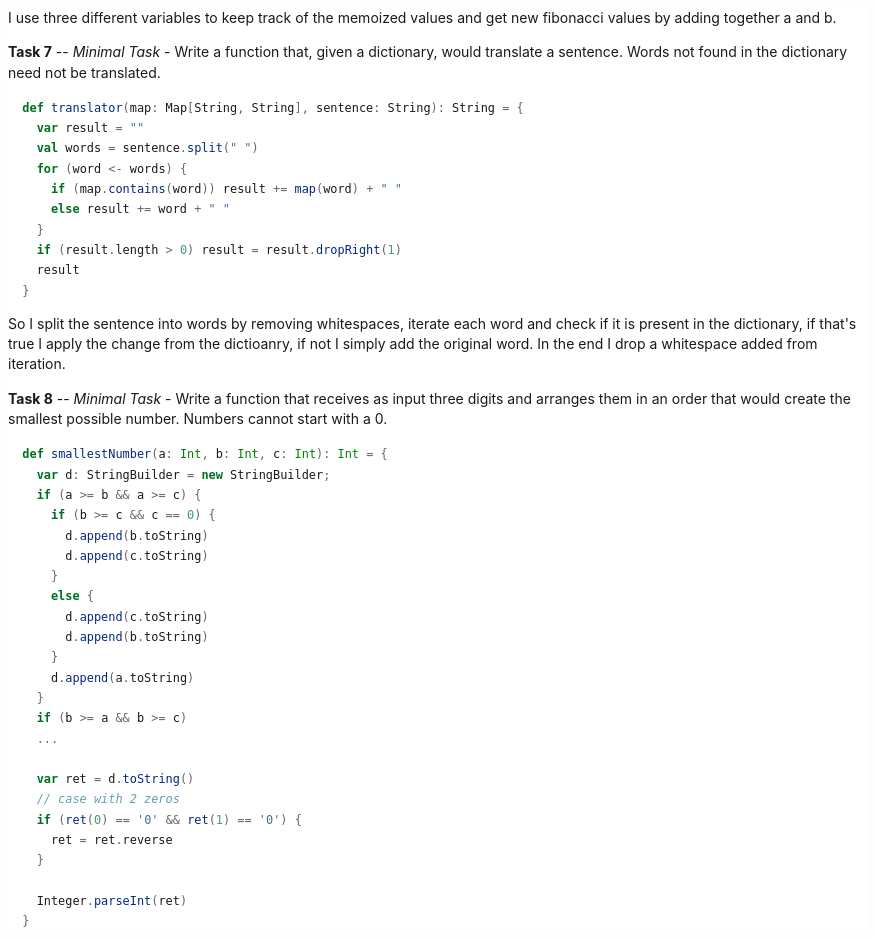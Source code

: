 I use three different variables to keep track of the memoized values and get new fibonacci values by adding together a and b. 

**Task 7** -- *Minimal Task* - Write a function that, given a dictionary, would translate a sentence. Words not found in the dictionary need not be translated.

```scala
  def translator(map: Map[String, String], sentence: String): String = {
    var result = ""
    val words = sentence.split(" ")
    for (word <- words) {
      if (map.contains(word)) result += map(word) + " "
      else result += word + " "
    }
    if (result.length > 0) result = result.dropRight(1)
    result
  }
```

So I split the sentence into words by removing whitespaces, iterate each word and check if it is present in the dictionary, if that's true I apply the 
change from the dictioanry, if not I simply add the original word. In the end I drop a whitespace added from iteration. 

**Task 8** -- *Minimal Task* - Write a function that receives as input three digits and arranges them in an 
order that would create the smallest possible number. Numbers cannot start with a 0.

```scala
  def smallestNumber(a: Int, b: Int, c: Int): Int = {
    var d: StringBuilder = new StringBuilder;
    if (a >= b && a >= c) {
      if (b >= c && c == 0) {
        d.append(b.toString)
        d.append(c.toString)
      }
      else {
        d.append(c.toString)
        d.append(b.toString)
      }
      d.append(a.toString)
    }
    if (b >= a && b >= c)
    ...

    var ret = d.toString()
    // case with 2 zeros
    if (ret(0) == '0' && ret(1) == '0') {
      ret = ret.reverse
    }

    Integer.parseInt(ret)
  }
```

